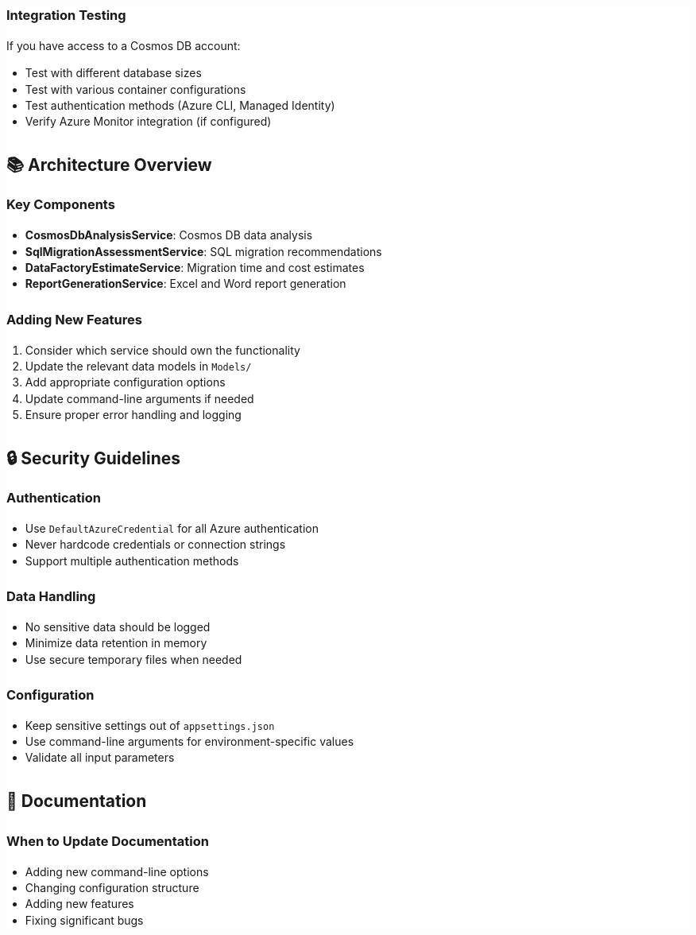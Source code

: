 ### Integration Testing
If you have access to a Cosmos DB account:
- Test with different database sizes
- Test with various container configurations
- Test authentication methods (Azure CLI, Managed Identity)
- Verify Azure Monitor integration (if configured)

## 📚 Architecture Overview

### Key Components
- **CosmosDbAnalysisService**: Cosmos DB data analysis
- **SqlMigrationAssessmentService**: SQL migration recommendations  
- **DataFactoryEstimateService**: Migration time and cost estimates
- **ReportGenerationService**: Excel and Word report generation

### Adding New Features
1. Consider which service should own the functionality
2. Update the relevant data models in `Models/`
3. Add appropriate configuration options
4. Update command-line arguments if needed
5. Ensure proper error handling and logging

## 🔒 Security Guidelines

### Authentication
- Use `DefaultAzureCredential` for all Azure authentication
- Never hardcode credentials or connection strings
- Support multiple authentication methods

### Data Handling
- No sensitive data should be logged
- Minimize data retention in memory
- Use secure temporary files when needed

### Configuration
- Keep sensitive settings out of `appsettings.json`
- Use command-line arguments for environment-specific values
- Validate all input parameters

## 📖 Documentation

### When to Update Documentation
- Adding new command-line options
- Changing configuration structure
- Adding new features
- Fixing significant bugs
